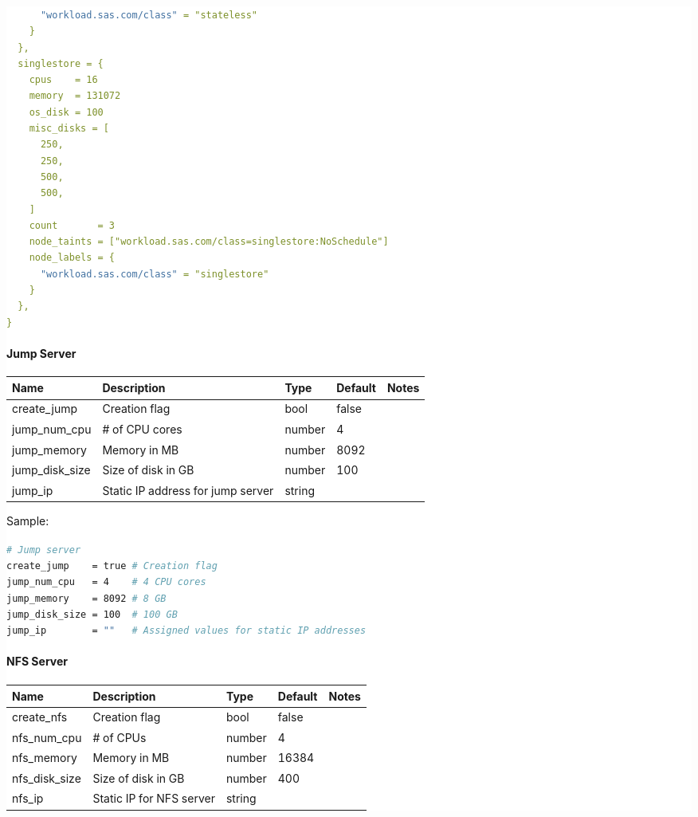```yaml
      "workload.sas.com/class" = "stateless"
    }
  },
  singlestore = {
    cpus    = 16
    memory  = 131072
    os_disk = 100
    misc_disks = [
      250,
      250,
      500,
      500,
    ]
    count       = 3
    node_taints = ["workload.sas.com/class=singlestore:NoSchedule"]
    node_labels = {
      "workload.sas.com/class" = "singlestore"
    }
  },
}
```

#### Jump Server

| Name | Description | Type | Default | Notes |
| :--- | :--- | :--- | :--- | :--- |
| create_jump | Creation flag | bool | false | |
| jump_num_cpu | # of CPU cores | number | 4 | |
| jump_memory | Memory in MB | number | 8092 | |
| jump_disk_size | Size of disk in GB | number | 100 | |
| jump_ip | Static IP address for jump server | string | | |

Sample:

```bash
# Jump server
create_jump    = true # Creation flag
jump_num_cpu   = 4    # 4 CPU cores
jump_memory    = 8092 # 8 GB
jump_disk_size = 100  # 100 GB
jump_ip        = ""   # Assigned values for static IP addresses
```

#### NFS Server

| Name | Description | Type | Default | Notes |
| :--- | :--- | :--- | :--- | :--- |
| create_nfs | Creation flag | bool | false | |
| nfs_num_cpu | # of CPUs | number | 4 | |
| nfs_memory | Memory in MB | number | 16384 | |
| nfs_disk_size | Size of disk in GB | number | 400 | |
| nfs_ip | Static IP for NFS server | string | | |
